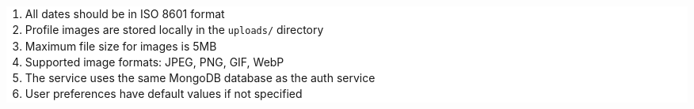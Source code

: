 1. All dates should be in ISO 8601 format
2. Profile images are stored locally in the `uploads/` directory
3. Maximum file size for images is 5MB
4. Supported image formats: JPEG, PNG, GIF, WebP
5. The service uses the same MongoDB database as the auth service
6. User preferences have default values if not specified
